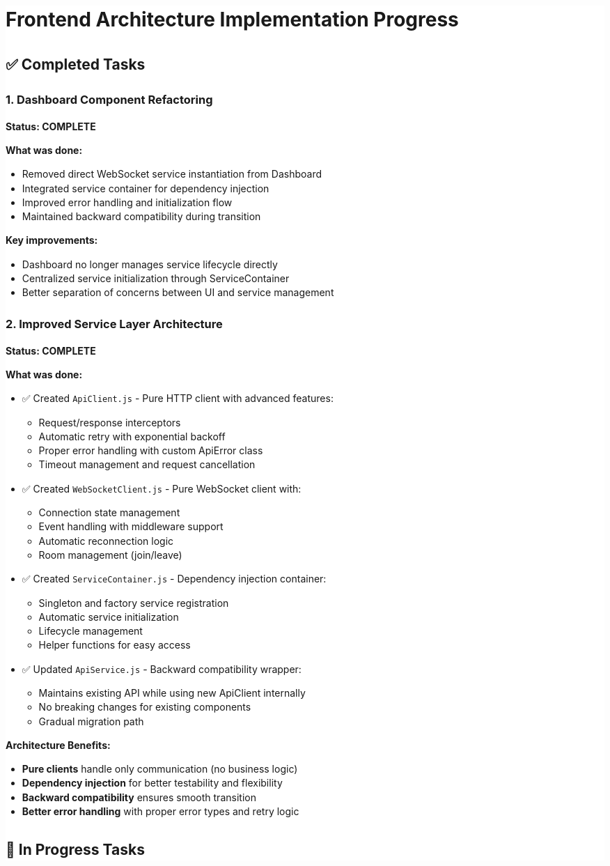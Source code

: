 # Frontend Architecture Implementation Progress

## ✅ Completed Tasks

### 1. Dashboard Component Refactoring
**Status: COMPLETE**

**What was done:**
- Removed direct WebSocket service instantiation from Dashboard
- Integrated service container for dependency injection
- Improved error handling and initialization flow
- Maintained backward compatibility during transition

**Key improvements:**
- Dashboard no longer manages service lifecycle directly
- Centralized service initialization through ServiceContainer
- Better separation of concerns between UI and service management

### 2. Improved Service Layer Architecture
**Status: COMPLETE**

**What was done:**
- ✅ Created `ApiClient.js` - Pure HTTP client with advanced features:
  - Request/response interceptors
  - Automatic retry with exponential backoff
  - Proper error handling with custom ApiError class
  - Timeout management and request cancellation
  
- ✅ Created `WebSocketClient.js` - Pure WebSocket client with:
  - Connection state management
  - Event handling with middleware support
  - Automatic reconnection logic
  - Room management (join/leave)
  
- ✅ Created `ServiceContainer.js` - Dependency injection container:
  - Singleton and factory service registration
  - Automatic service initialization
  - Lifecycle management
  - Helper functions for easy access

- ✅ Updated `ApiService.js` - Backward compatibility wrapper:
  - Maintains existing API while using new ApiClient internally
  - No breaking changes for existing components
  - Gradual migration path

**Architecture Benefits:**
- **Pure clients** handle only communication (no business logic)
- **Dependency injection** for better testability and flexibility
- **Backward compatibility** ensures smooth transition
- **Better error handling** with proper error types and retry logic

## 🔄 In Progress Tasks
